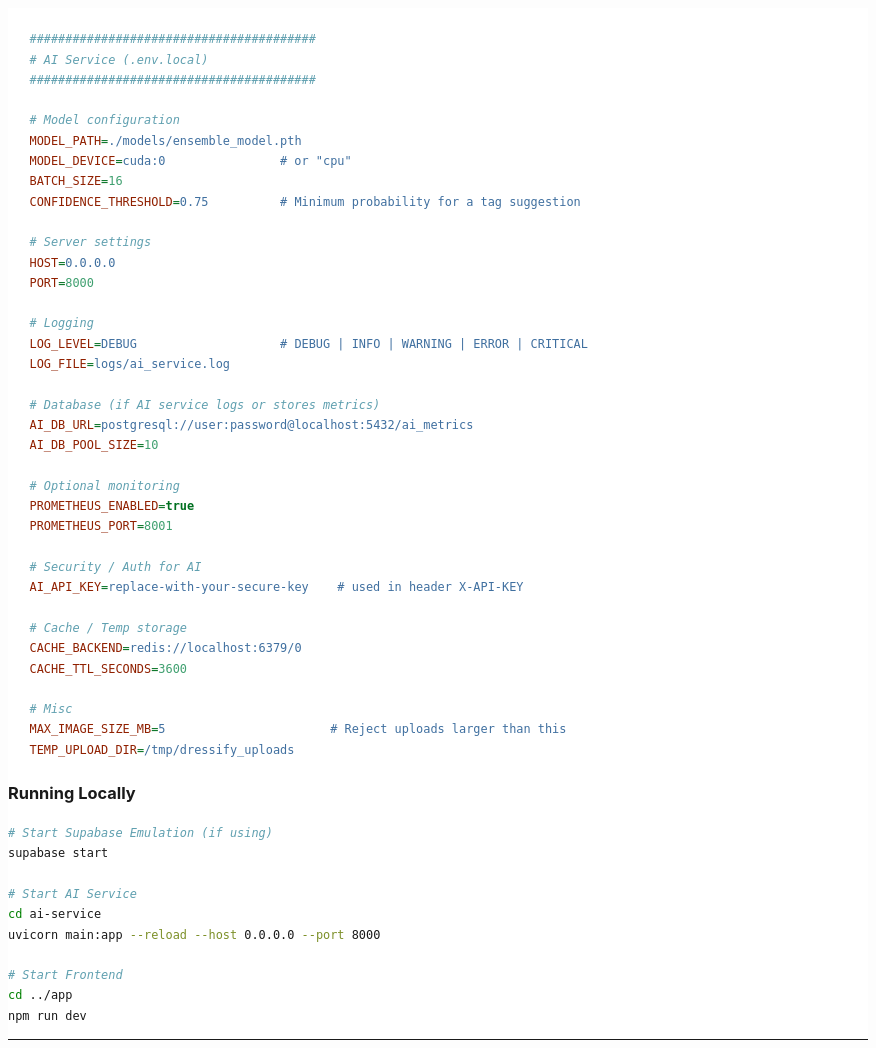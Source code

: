    ```ini
      
      ########################################
      # AI Service (.env.local)
      ########################################
      
      # Model configuration
      MODEL_PATH=./models/ensemble_model.pth
      MODEL_DEVICE=cuda:0                # or "cpu"
      BATCH_SIZE=16
      CONFIDENCE_THRESHOLD=0.75          # Minimum probability for a tag suggestion
      
      # Server settings
      HOST=0.0.0.0
      PORT=8000
      
      # Logging
      LOG_LEVEL=DEBUG                    # DEBUG | INFO | WARNING | ERROR | CRITICAL
      LOG_FILE=logs/ai_service.log
      
      # Database (if AI service logs or stores metrics)
      AI_DB_URL=postgresql://user:password@localhost:5432/ai_metrics
      AI_DB_POOL_SIZE=10
      
      # Optional monitoring
      PROMETHEUS_ENABLED=true
      PROMETHEUS_PORT=8001
      
      # Security / Auth for AI
      AI_API_KEY=replace-with-your-secure-key    # used in header X-API-KEY
      
      # Cache / Temp storage
      CACHE_BACKEND=redis://localhost:6379/0
      CACHE_TTL_SECONDS=3600
      
      # Misc
      MAX_IMAGE_SIZE_MB=5                       # Reject uploads larger than this
      TEMP_UPLOAD_DIR=/tmp/dressify_uploads

   ```

### Running Locally

```bash
# Start Supabase Emulation (if using)
supabase start

# Start AI Service
cd ai-service
uvicorn main:app --reload --host 0.0.0.0 --port 8000

# Start Frontend
cd ../app
npm run dev
```

---